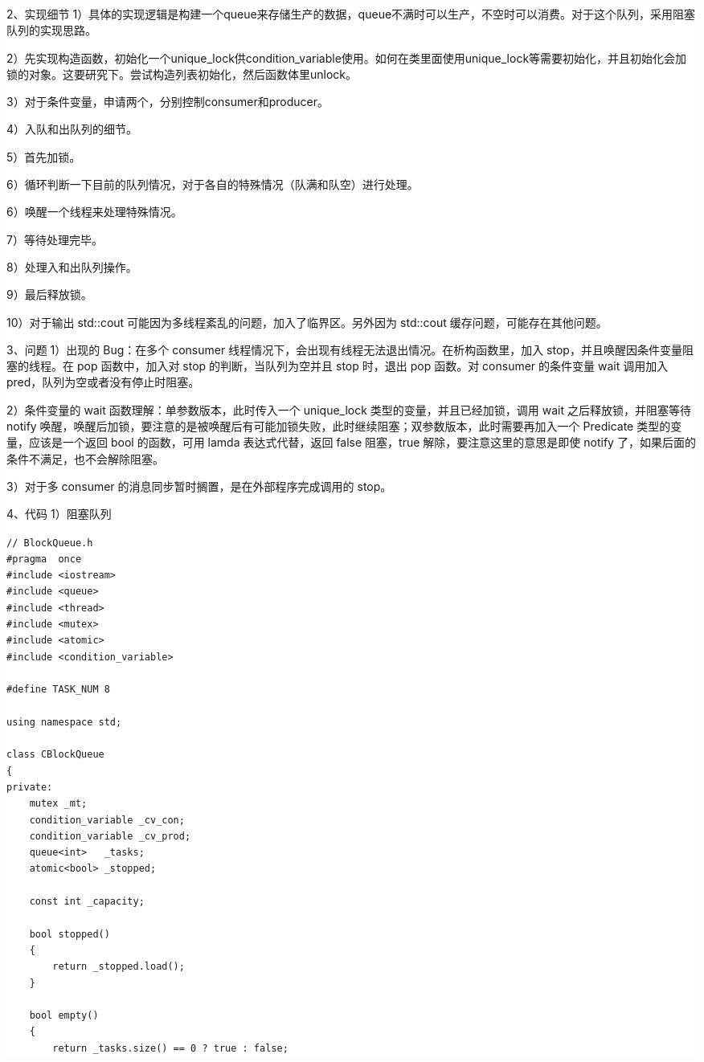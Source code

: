 2、实现细节
1）具体的实现逻辑是构建一个queue来存储生产的数据，queue不满时可以生产，不空时可以消费。对于这个队列，采用阻塞队列的实现思路。

2）先实现构造函数，初始化一个unique_lock供condition_variable使用。如何在类里面使用unique_lock等需要初始化，并且初始化会加锁的对象。这要研究下。尝试构造列表初始化，然后函数体里unlock。

3）对于条件变量，申请两个，分别控制consumer和producer。

4）入队和出队列的细节。

5）首先加锁。

6）循环判断一下目前的队列情况，对于各自的特殊情况（队满和队空）进行处理。

6）唤醒一个线程来处理特殊情况。

7）等待处理完毕。

8）处理入和出队列操作。

9）最后释放锁。

10）对于输出 std::cout 可能因为多线程紊乱的问题，加入了临界区。另外因为 std::cout 缓存问题，可能存在其他问题。

3、问题
1）出现的 Bug：在多个 consumer 线程情况下，会出现有线程无法退出情况。在析构函数里，加入 stop，并且唤醒因条件变量阻塞的线程。在 pop 函数中，加入对 stop 的判断，当队列为空并且 stop 时，退出 pop 函数。对 consumer 的条件变量 wait 调用加入 pred，队列为空或者没有停止时阻塞。

2）条件变量的 wait 函数理解：单参数版本，此时传入一个 unique_lock 类型的变量，并且已经加锁，调用 wait 之后释放锁，并阻塞等待 notify 唤醒，唤醒后加锁，要注意的是被唤醒后有可能加锁失败，此时继续阻塞；双参数版本，此时需要再加入一个 Predicate 类型的变量，应该是一个返回 bool 的函数，可用 lamda 表达式代替，返回 false 阻塞，true 解除，要注意这里的意思是即使 notify 了，如果后面的条件不满足，也不会解除阻塞。

3）对于多 consumer 的消息同步暂时搁置，是在外部程序完成调用的 stop。

4、代码
1）阻塞队列

```
// BlockQueue.h
#pragma  once
#include <iostream>
#include <queue>
#include <thread>
#include <mutex>
#include <atomic>
#include <condition_variable>

#define TASK_NUM 8

using namespace std;

class CBlockQueue
{
private:
    mutex _mt;
    condition_variable _cv_con;
    condition_variable _cv_prod;
    queue<int>   _tasks;
    atomic<bool> _stopped;

    const int _capacity;
    
    bool stopped() 
    {
        return _stopped.load();
    }

    bool empty() 
    {
        return _tasks.size() == 0 ? true : false;
```